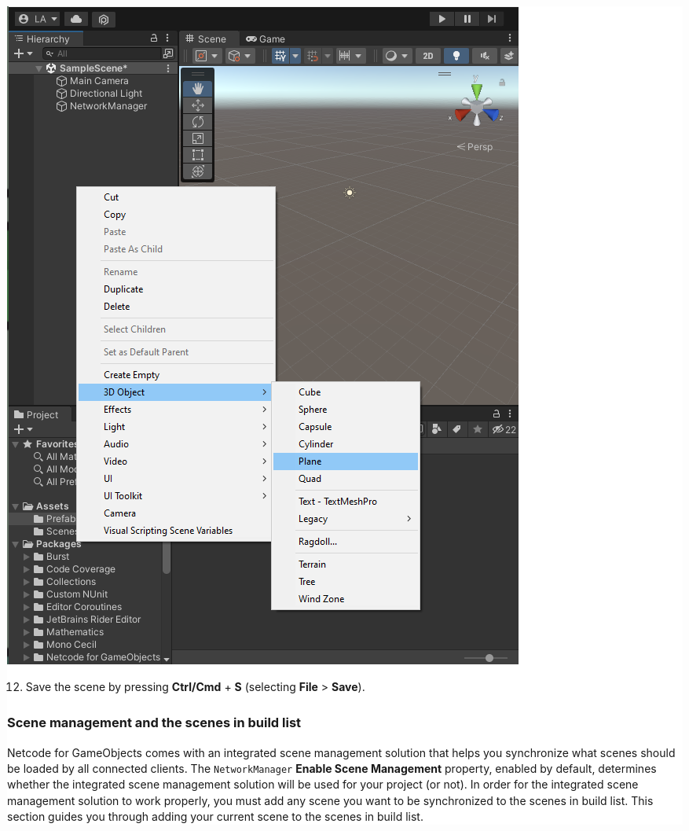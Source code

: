 ![](../images/get-started-ngo/ngo-7.png)

12. Save the scene by pressing **Ctrl/Cmd** + **S** (selecting **File** > **Save**).

### Scene management and the scenes in build list

Netcode for GameObjects comes with an integrated scene management solution that helps you synchronize what scenes should be loaded by all connected clients. The `NetworkManager` **Enable Scene Management** property, enabled by default, determines whether the integrated scene management solution will be used for your project (or not). In order for the integrated scene management solution to work properly, you must add any scene you want to be synchronized to the scenes in build list. This section guides you through adding your current scene to the scenes in build list.
